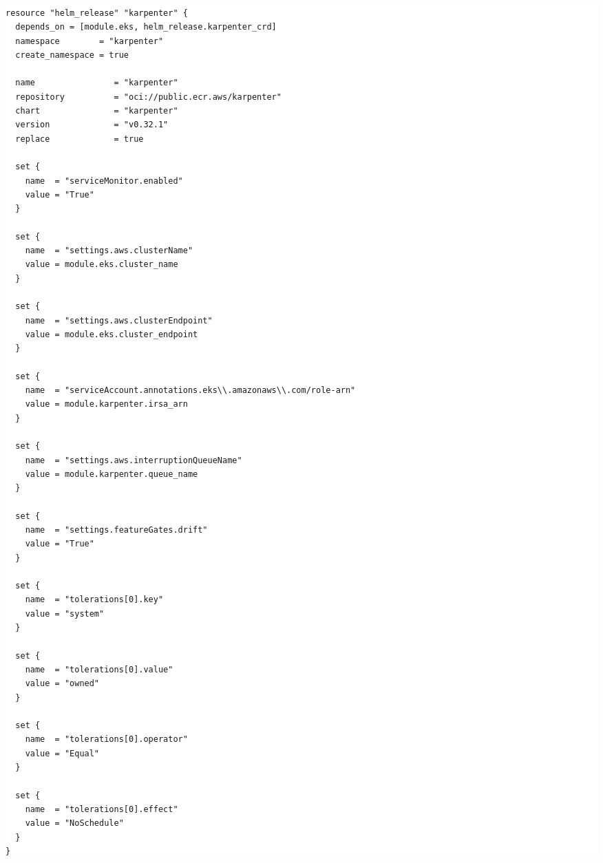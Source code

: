 ```
resource "helm_release" "karpenter" {
  depends_on = [module.eks, helm_release.karpenter_crd]
  namespace        = "karpenter"
  create_namespace = true

  name                = "karpenter"
  repository          = "oci://public.ecr.aws/karpenter"
  chart               = "karpenter"
  version             = "v0.32.1"
  replace             = true

  set {
    name  = "serviceMonitor.enabled"
    value = "True"
  }

  set {
    name  = "settings.aws.clusterName"
    value = module.eks.cluster_name
  }

  set {
    name  = "settings.aws.clusterEndpoint"
    value = module.eks.cluster_endpoint
  }

  set {
    name  = "serviceAccount.annotations.eks\\.amazonaws\\.com/role-arn"
    value = module.karpenter.irsa_arn
  }

  set {
    name  = "settings.aws.interruptionQueueName"
    value = module.karpenter.queue_name
  }

  set {
    name  = "settings.featureGates.drift"
    value = "True"
  }

  set {
    name  = "tolerations[0].key"
    value = "system"
  }

  set {
    name  = "tolerations[0].value"
    value = "owned"
  }

  set {
    name  = "tolerations[0].operator"
    value = "Equal"
  }

  set {
    name  = "tolerations[0].effect"
    value = "NoSchedule"
  }
}
```
